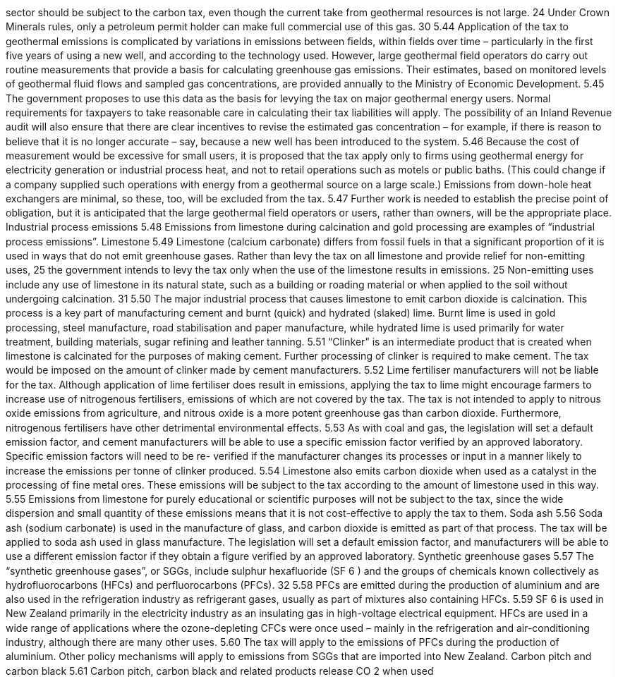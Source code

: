 sector should be subject to the carbon tax, even though the current take from geothermal resources is not large. 24 Under Crown Minerals rules, only a petroleum permit holder can make full commercial use of this gas. 30 5.44 Application of the tax to geothermal emissions is complicated by variations in emissions between fields, within fields over time – particularly in the first five years of using a new well, and according to the technology used. However, large geothermal field operators do carry out routine measurements that provide a basis for calculating greenhouse gas emissions. Their estimates, based on monitored levels of geothermal fluid flows and sampled gas concentrations, are provided annually to the Ministry of Economic Development. 5.45 The government proposes to use this data as the basis for levying the tax on major geothermal energy users. Normal requirements for taxpayers to take reasonable care in calculating their tax liabilities will apply. The possibility of an Inland Revenue audit will also ensure that there are clear incentives to revise the estimated gas concentration – for example, if there is reason to believe that it is no longer accurate – say, because a new well has been introduced to the system. 5.46 Because the cost of measurement would be excessive for small users, it is proposed that the tax apply only to firms using geothermal energy for electricity generation or industrial process heat, and not to retail operations such as motels or public baths. (This could change if a company supplied such operations with energy from a geothermal source on a large scale.) Emissions from down-hole heat exchangers are minimal, so these, too, will be excluded from the tax. 5.47 Further work is needed to establish the precise point of obligation, but it is anticipated that the large geothermal field operators or users, rather than owners, will be the appropriate place. Industrial process emissions 5.48 Emissions from limestone during calcination and gold processing are examples of “industrial process emissions”. Limestone 5.49 Limestone (calcium carbonate) differs from fossil fuels in that a significant proportion of it is used in ways that do not emit greenhouse gases. Rather than levy the tax on all limestone and provide relief for non-emitting uses, 25 the government intends to levy the tax only when the use of the limestone results in emissions. 25 Non-emitting uses include any use of limestone in its natural state, such as a building or roading material or when applied to the soil without undergoing calcination. 31 5.50 The major industrial process that causes limestone to emit carbon dioxide is calcination. This process is a key part of manufacturing cement and burnt (quick) and hydrated (slaked) lime. Burnt lime is used in gold processing, steel manufacture, road stabilisation and paper manufacture, while hydrated lime is used primarily for water treatment, building materials, sugar refining and leather tanning. 5.51 “Clinker” is an intermediate product that is created when limestone is calcinated for the purposes of making cement. Further processing of clinker is required to make cement. The tax would be imposed on the amount of clinker made by cement manufacturers. 5.52 Lime fertiliser manufacturers will not be liable for the tax. Although application of lime fertiliser does result in emissions, applying the tax to lime might encourage farmers to increase use of nitrogenous fertilisers, emissions of which are not covered by the tax. The tax is not intended to apply to nitrous oxide emissions from agriculture, and nitrous oxide is a more potent greenhouse gas than carbon dioxide. Furthermore, nitrogenous fertilisers have other detrimental environmental effects. 5.53 As with coal and gas, the legislation will set a default emission factor, and cement manufacturers will be able to use a specific emission factor verified by an approved laboratory. Specific emission factors will need to be re- verified if the manufacturer changes its processes or input in a manner likely to increase the emissions per tonne of clinker produced. 5.54 Limestone also emits carbon dioxide when used as a catalyst in the processing of fine metal ores. These emissions will be subject to the tax according to the amount of limestone used in this way. 5.55 Emissions from limestone for purely educational or scientific purposes will not be subject to the tax, since the wide dispersion and small quantity of these emissions means that it is not cost-effective to apply the tax to them. Soda ash 5.56 Soda ash (sodium carbonate) is used in the manufacture of glass, and carbon dioxide is emitted as part of that process. The tax will be applied to soda ash used in glass manufacture. The legislation will set a default emission factor, and manufacturers will be able to use a different emission factor if they obtain a figure verified by an approved laboratory. Synthetic greenhouse gases 5.57 The “synthetic greenhouse gases”, or SGGs, include sulphur hexafluoride (SF 6 ) and the groups of chemicals known collectively as hydrofluorocarbons (HFCs) and perfluorocarbons (PFCs). 32 5.58 PFCs are emitted during the production of aluminium and are also used in the refrigeration industry as refrigerant gases, usually as part of mixtures also containing HFCs. 5.59 SF 6 is used in New Zealand primarily in the electricity industry as an insulating gas in high-voltage electrical equipment. HFCs are used in a wide range of applications where the ozone-depleting CFCs were once used – mainly in the refrigeration and air-conditioning industry, although there are many other uses. 5.60 The tax will apply to the emissions of PFCs during the production of aluminium. Other policy mechanisms will apply to emissions from SGGs that are imported into New Zealand. Carbon pitch and carbon black 5.61 Carbon pitch, carbon black and related products release CO 2 when used